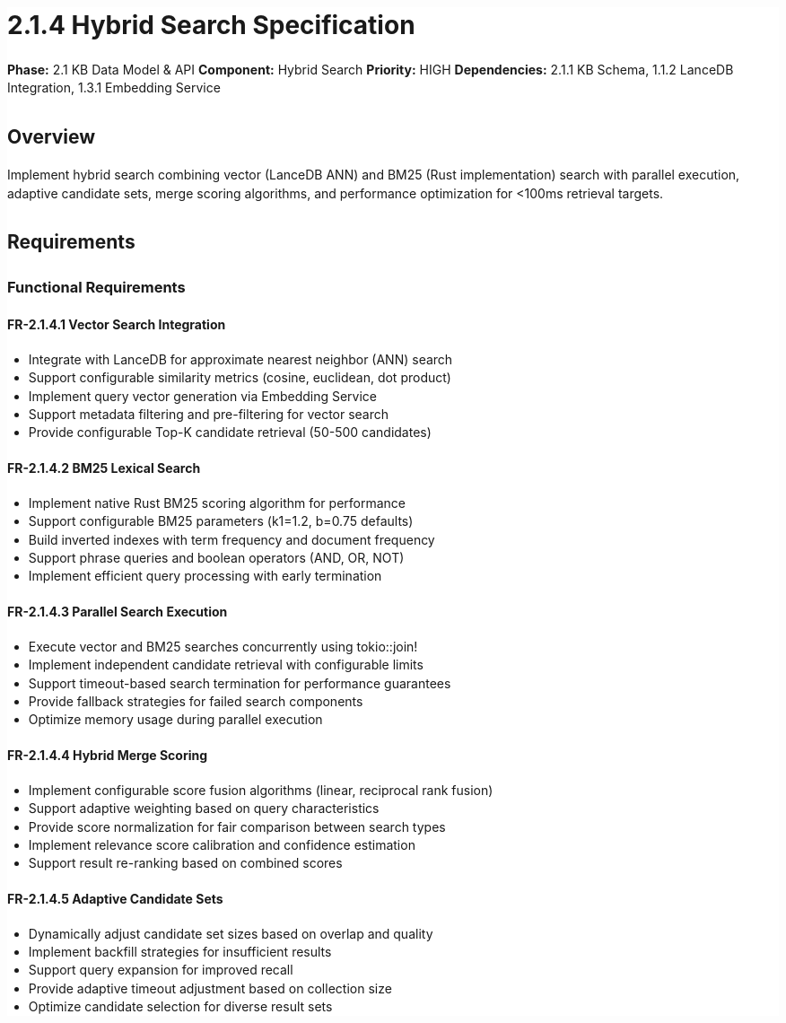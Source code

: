 # 2.1.4 Hybrid Search Specification

**Phase:** 2.1 KB Data Model & API
**Component:** Hybrid Search
**Priority:** HIGH
**Dependencies:** 2.1.1 KB Schema, 1.1.2 LanceDB Integration, 1.3.1 Embedding Service

## Overview

Implement hybrid search combining vector (LanceDB ANN) and BM25 (Rust implementation) search with parallel execution, adaptive candidate sets, merge scoring algorithms, and performance optimization for <100ms retrieval targets.

## Requirements

### Functional Requirements

#### FR-2.1.4.1 Vector Search Integration
- Integrate with LanceDB for approximate nearest neighbor (ANN) search
- Support configurable similarity metrics (cosine, euclidean, dot product)
- Implement query vector generation via Embedding Service
- Support metadata filtering and pre-filtering for vector search
- Provide configurable Top-K candidate retrieval (50-500 candidates)

#### FR-2.1.4.2 BM25 Lexical Search
- Implement native Rust BM25 scoring algorithm for performance
- Support configurable BM25 parameters (k1=1.2, b=0.75 defaults)
- Build inverted indexes with term frequency and document frequency
- Support phrase queries and boolean operators (AND, OR, NOT)
- Implement efficient query processing with early termination

#### FR-2.1.4.3 Parallel Search Execution
- Execute vector and BM25 searches concurrently using tokio::join!
- Implement independent candidate retrieval with configurable limits
- Support timeout-based search termination for performance guarantees
- Provide fallback strategies for failed search components
- Optimize memory usage during parallel execution

#### FR-2.1.4.4 Hybrid Merge Scoring
- Implement configurable score fusion algorithms (linear, reciprocal rank fusion)
- Support adaptive weighting based on query characteristics
- Provide score normalization for fair comparison between search types
- Implement relevance score calibration and confidence estimation
- Support result re-ranking based on combined scores

#### FR-2.1.4.5 Adaptive Candidate Sets
- Dynamically adjust candidate set sizes based on overlap and quality
- Implement backfill strategies for insufficient results
- Support query expansion for improved recall
- Provide adaptive timeout adjustment based on collection size
- Optimize candidate selection for diverse result sets

